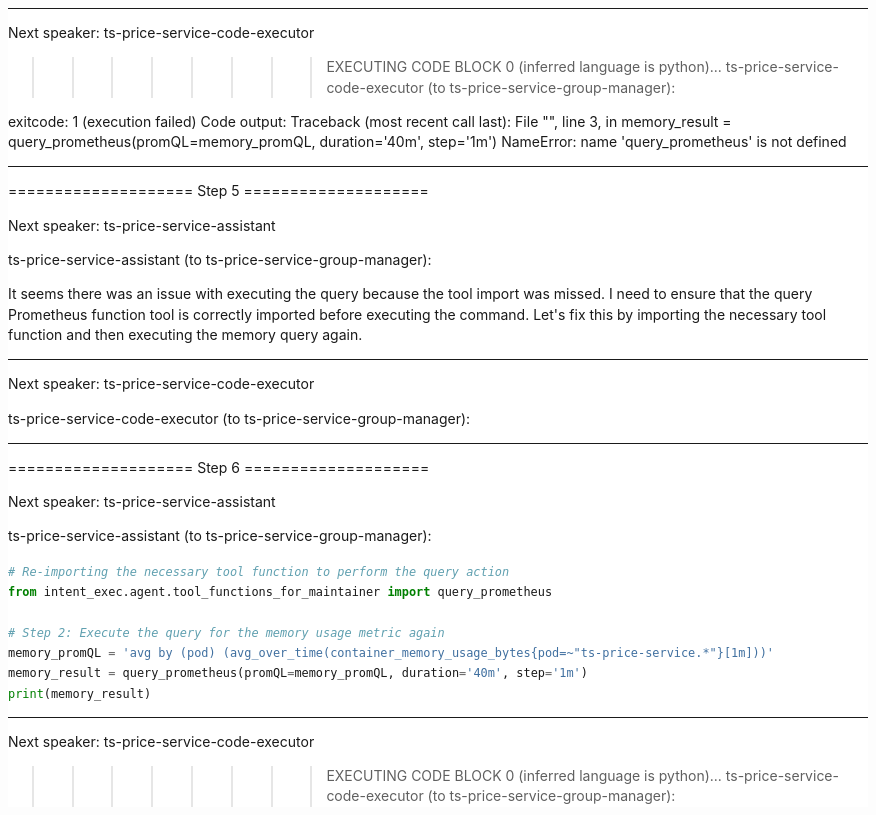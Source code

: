 --------------------------------------------------------------------------------

Next speaker: ts-price-service-code-executor


>>>>>>>> EXECUTING CODE BLOCK 0 (inferred language is python)...
ts-price-service-code-executor (to ts-price-service-group-manager):

exitcode: 1 (execution failed)
Code output: 
Traceback (most recent call last):
  File "", line 3, in <module>
    memory_result = query_prometheus(promQL=memory_promQL, duration='40m', step='1m')
NameError: name 'query_prometheus' is not defined


--------------------------------------------------------------------------------
==================== Step 5 ====================

Next speaker: ts-price-service-assistant

ts-price-service-assistant (to ts-price-service-group-manager):

It seems there was an issue with executing the query because the tool import was missed. I need to ensure that the query Prometheus function tool is correctly imported before executing the command. Let's fix this by importing the necessary tool function and then executing the memory query again.

--------------------------------------------------------------------------------

Next speaker: ts-price-service-code-executor

ts-price-service-code-executor (to ts-price-service-group-manager):



--------------------------------------------------------------------------------
==================== Step 6 ====================

Next speaker: ts-price-service-assistant

ts-price-service-assistant (to ts-price-service-group-manager):

```python
# Re-importing the necessary tool function to perform the query action
from intent_exec.agent.tool_functions_for_maintainer import query_prometheus

# Step 2: Execute the query for the memory usage metric again
memory_promQL = 'avg by (pod) (avg_over_time(container_memory_usage_bytes{pod=~"ts-price-service.*"}[1m]))'
memory_result = query_prometheus(promQL=memory_promQL, duration='40m', step='1m')
print(memory_result)
```

--------------------------------------------------------------------------------

Next speaker: ts-price-service-code-executor


>>>>>>>> EXECUTING CODE BLOCK 0 (inferred language is python)...
ts-price-service-code-executor (to ts-price-service-group-manager):
